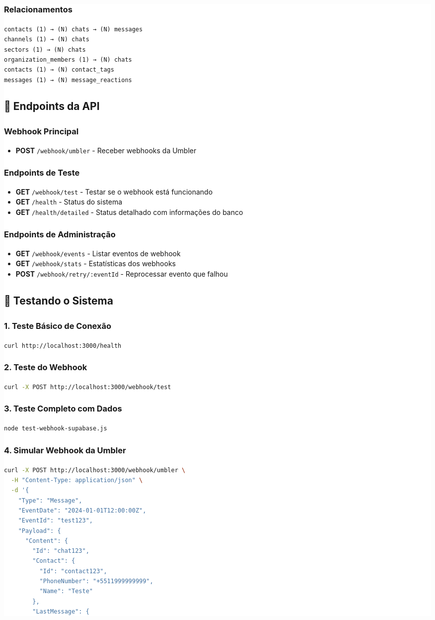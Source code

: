 ### Relacionamentos

```
contacts (1) → (N) chats → (N) messages
channels (1) → (N) chats
sectors (1) → (N) chats  
organization_members (1) → (N) chats
contacts (1) → (N) contact_tags
messages (1) → (N) message_reactions
```

## 🔗 Endpoints da API

### Webhook Principal
- **POST** `/webhook/umbler` - Receber webhooks da Umbler

### Endpoints de Teste
- **GET** `/webhook/test` - Testar se o webhook está funcionando
- **GET** `/health` - Status do sistema
- **GET** `/health/detailed` - Status detalhado com informações do banco

### Endpoints de Administração
- **GET** `/webhook/events` - Listar eventos de webhook
- **GET** `/webhook/stats` - Estatísticas dos webhooks
- **POST** `/webhook/retry/:eventId` - Reprocessar evento que falhou

## 🧪 Testando o Sistema

### 1. Teste Básico de Conexão

```bash
curl http://localhost:3000/health
```

### 2. Teste do Webhook

```bash
curl -X POST http://localhost:3000/webhook/test
```

### 3. Teste Completo com Dados

```bash
node test-webhook-supabase.js
```

### 4. Simular Webhook da Umbler

```bash
curl -X POST http://localhost:3000/webhook/umbler \
  -H "Content-Type: application/json" \
  -d '{
    "Type": "Message",
    "EventDate": "2024-01-01T12:00:00Z",
    "EventId": "test123",
    "Payload": {
      "Content": {
        "Id": "chat123",
        "Contact": {
          "Id": "contact123",
          "PhoneNumber": "+5511999999999",
          "Name": "Teste"
        },
        "LastMessage": {
```